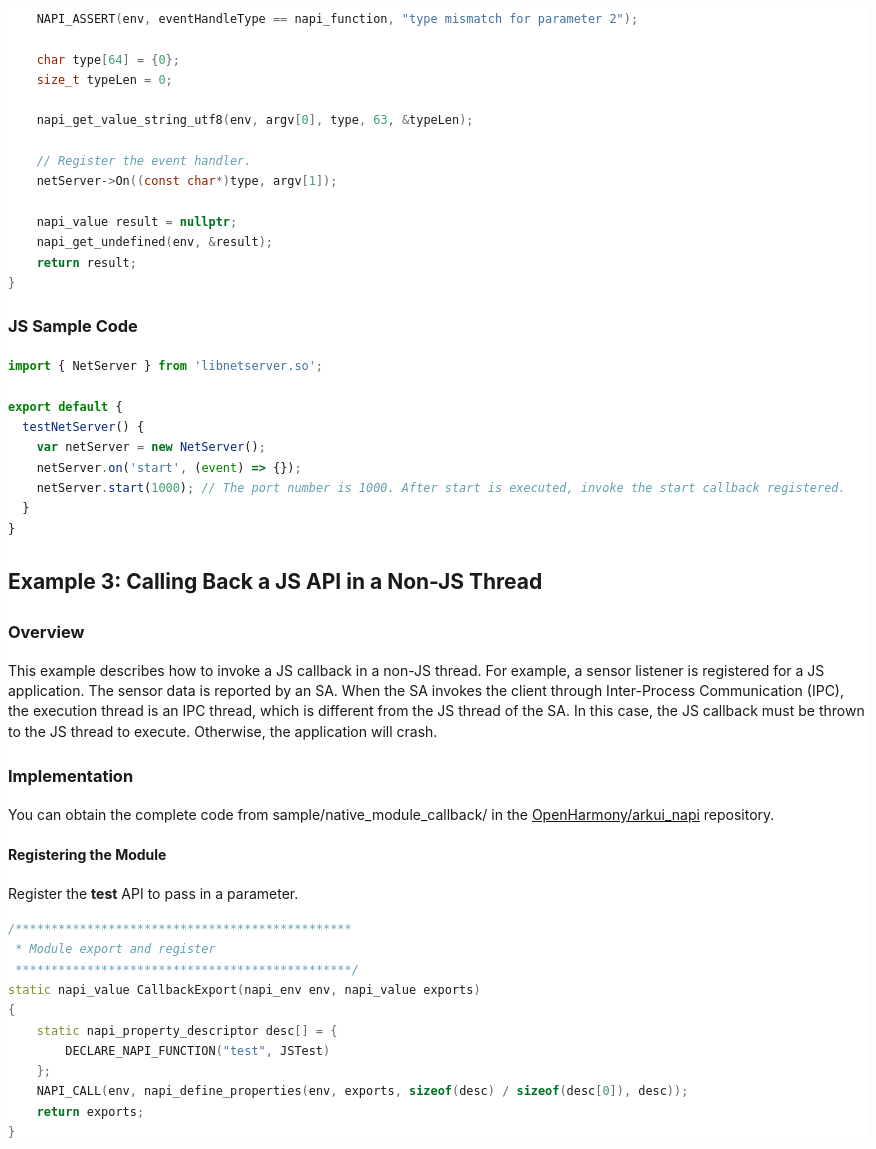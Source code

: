 ```c
    NAPI_ASSERT(env, eventHandleType == napi_function, "type mismatch for parameter 2");

    char type[64] = {0};
    size_t typeLen = 0;

    napi_get_value_string_utf8(env, argv[0], type, 63, &typeLen);

    // Register the event handler.
    netServer->On((const char*)type, argv[1]);

    napi_value result = nullptr;
    napi_get_undefined(env, &result);
    return result;
}
```

### JS Sample Code

```javascript
import { NetServer } from 'libnetserver.so';

export default {
  testNetServer() {
  	var netServer = new NetServer();
  	netServer.on('start', (event) => {});
  	netServer.start(1000); // The port number is 1000. After start is executed, invoke the start callback registered.
  }
}
```



## Example 3: Calling Back a JS API in a Non-JS Thread

### Overview

This example describes how to invoke a JS callback in a non-JS thread. For example, a sensor listener is registered for a JS application. The sensor data is reported by an SA. When the SA invokes the client through Inter-Process Communication (IPC), the execution thread is an IPC thread, which is different from the JS thread of the SA. In this case, the JS callback must be thrown to the JS thread to execute. Otherwise, the application will crash.

### Implementation

You can obtain the complete code from sample/native_module_callback/ in the [OpenHarmony/arkui_napi](https://gitee.com/openharmony/arkui_napi/tree/master) repository.

#### Registering the Module

Register the **test** API to pass in a parameter.

```c++
/***********************************************
 * Module export and register
 ***********************************************/
static napi_value CallbackExport(napi_env env, napi_value exports)
{
    static napi_property_descriptor desc[] = {
        DECLARE_NAPI_FUNCTION("test", JSTest)
    };
    NAPI_CALL(env, napi_define_properties(env, exports, sizeof(desc) / sizeof(desc[0]), desc));
    return exports;
}

```